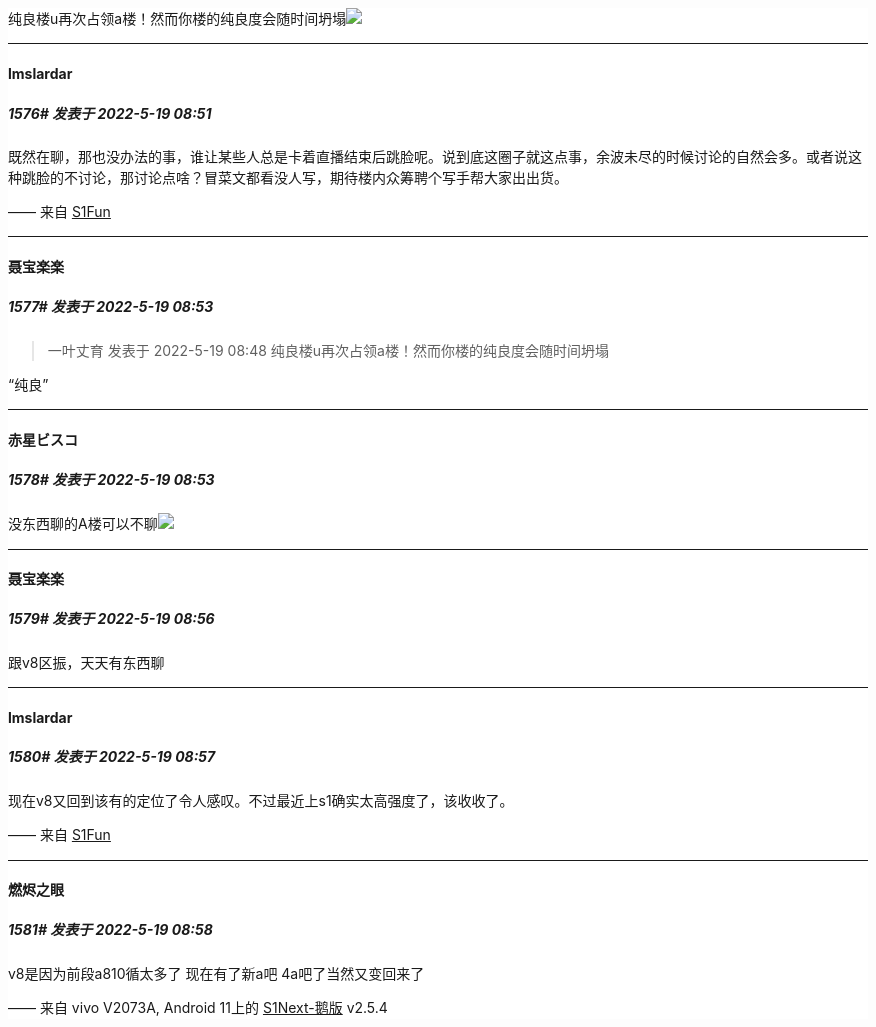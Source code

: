 纯良楼u再次占领a楼！然而你楼的纯良度会随时间坍塌<img src="https://static.saraba1st.com/image/smiley/face2017/067.png" referrerpolicy="no-referrer">

*****

####  lmslardar  
##### 1576#       发表于 2022-5-19 08:51

既然在聊，那也没办法的事，谁让某些人总是卡着直播结束后跳脸呢。说到底这圈子就这点事，余波未尽的时候讨论的自然会多。或者说这种跳脸的不讨论，那讨论点啥？冒菜文都看没人写，期待楼内众筹聘个写手帮大家出出货。

—— 来自 [S1Fun](https://s1fun.koalcat.com)



*****

####  聂宝楽楽  
##### 1577#       发表于 2022-5-19 08:53

<blockquote>一叶丈育 发表于 2022-5-19 08:48
纯良楼u再次占领a楼！然而你楼的纯良度会随时间坍塌</blockquote>
“纯良”

*****

####  赤星ビスコ  
##### 1578#       发表于 2022-5-19 08:53

没东西聊的A楼可以不聊<img src="https://static.saraba1st.com/image/smiley/face2017/067.png" referrerpolicy="no-referrer">

*****

####  聂宝楽楽  
##### 1579#       发表于 2022-5-19 08:56

跟v8区振，天天有东西聊

*****

####  lmslardar  
##### 1580#       发表于 2022-5-19 08:57

现在v8又回到该有的定位了令人感叹。不过最近上s1确实太高强度了，该收收了。

—— 来自 [S1Fun](https://s1fun.koalcat.com)

*****

####  燃烬之眼  
##### 1581#       发表于 2022-5-19 08:58

v8是因为前段a810循太多了 现在有了新a吧 4a吧了当然又变回来了

—— 来自 vivo V2073A, Android 11上的 [S1Next-鹅版](https://github.com/ykrank/S1-Next/releases) v2.5.4

